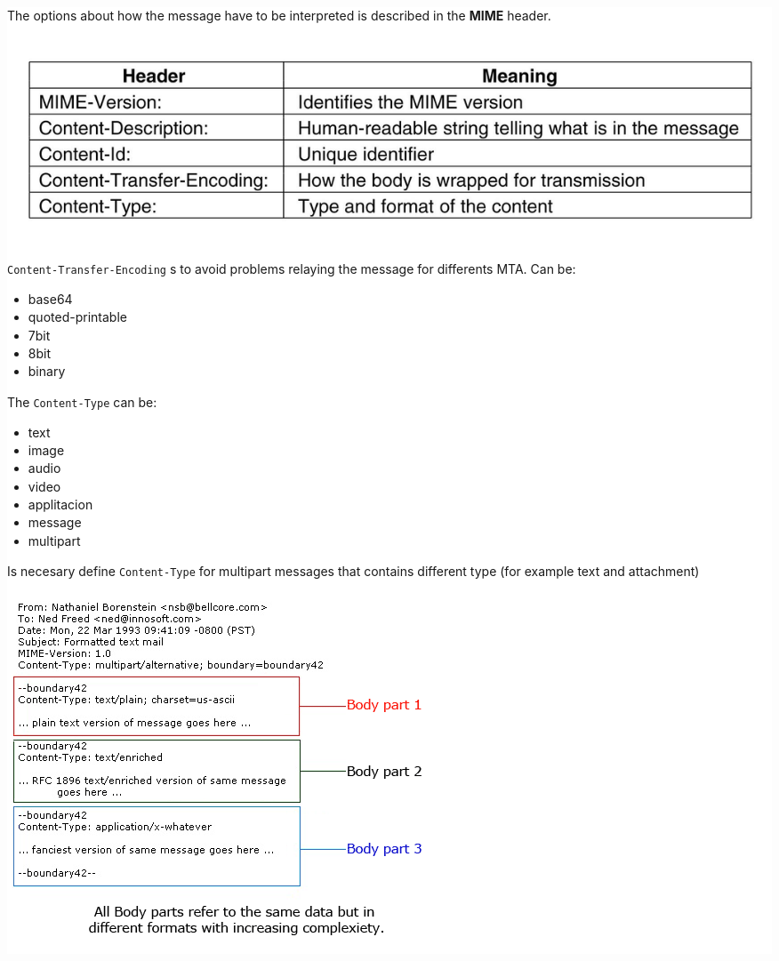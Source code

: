 The options about how the message have to be interpreted is described in the **MIME** header.

![](assets/smtp-mime.jpg)

`Content-Transfer-Encoding` s to avoid problems relaying the message for differents MTA. Can be:

* base64
* quoted-printable
* 7bit
* 8bit
* binary

The `Content-Type` can be:

* text
* image
* audio
* video
* applitacion
* message
* multipart

Is necesary define `Content-Type` for multipart messages that contains different type (for example text and attachment)

![](assets/smtp-multipart.png)
